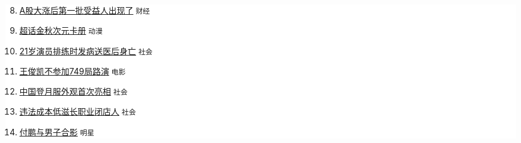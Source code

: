 8. [A股大涨后第一批受益人出现了](https://m.weibo.cn/search?containerid=100103type%3D1%26t%3D10%26q%3D%23A%E8%82%A1%E5%A4%A7%E6%B6%A8%E5%90%8E%E7%AC%AC%E4%B8%80%E6%89%B9%E5%8F%97%E7%9B%8A%E4%BA%BA%E5%87%BA%E7%8E%B0%E4%BA%86%23&stream_entry_id=31&isnewpage=1&extparam=seat%3D1%26lcate%3D5001%26cate%3D5001%26q%3D%2523A%25E8%2582%25A1%25E5%25A4%25A7%25E6%25B6%25A8%25E5%2590%258E%25E7%25AC%25AC%25E4%25B8%2580%25E6%2589%25B9%25E5%258F%2597%25E7%259B%258A%25E4%25BA%25BA%25E5%2587%25BA%25E7%258E%25B0%25E4%25BA%2586%2523%26flag%3D0%26stream_entry_id%3D31%26pos%3D6%26band_rank%3D6%26realpos%3D6%26filter_type%3Drealtimehot%26dgr%3D0%26c_type%3D31%26display_time%3D1727507935%26pre_seqid%3D17275079352130118301618) `财经` 

9. [超话金秋次元卡册](https://m.weibo.cn/search?containerid=100103type%3D1%26t%3D10%26q%3D%23%E8%B6%85%E8%AF%9D%E9%87%91%E7%A7%8B%E6%AC%A1%E5%85%83%E5%8D%A1%E5%86%8C%23&stream_entry_id=31&isnewpage=1&extparam=seat%3D1%26lcate%3D5001%26cate%3D5001%26q%3D%2523%25E8%25B6%2585%25E8%25AF%259D%25E9%2587%2591%25E7%25A7%258B%25E6%25AC%25A1%25E5%2585%2583%25E5%258D%25A1%25E5%2586%258C%2523%26stream_entry_id%3D31%26adid%3D256989%26pos%3D7%26band_rank%3D7%26dgr%3D0%26filter_type%3Drealtimehot%26is_ad_pos%3D1%26c_type%3D31%26display_time%3D1727507935%26pre_seqid%3D17275079352130118301618) `动漫` 

10. [21岁演员排练时发病送医后身亡](https://m.weibo.cn/search?containerid=100103type%3D1%26t%3D10%26q%3D%2321%E5%B2%81%E6%BC%94%E5%91%98%E6%8E%92%E7%BB%83%E6%97%B6%E5%8F%91%E7%97%85%E9%80%81%E5%8C%BB%E5%90%8E%E8%BA%AB%E4%BA%A1%23&stream_entry_id=31&isnewpage=1&extparam=seat%3D1%26lcate%3D5001%26cate%3D5001%26q%3D%252321%25E5%25B2%2581%25E6%25BC%2594%25E5%2591%2598%25E6%258E%2592%25E7%25BB%2583%25E6%2597%25B6%25E5%258F%2591%25E7%2597%2585%25E9%2580%2581%25E5%258C%25BB%25E5%2590%258E%25E8%25BA%25AB%25E4%25BA%25A1%2523%26flag%3D1%26stream_entry_id%3D31%26pos%3D8%26band_rank%3D7%26realpos%3D7%26filter_type%3Drealtimehot%26dgr%3D0%26c_type%3D31%26display_time%3D1727507935%26pre_seqid%3D17275079352130118301618) `社会` 

11. [王俊凯不参加749局路演](https://m.weibo.cn/search?containerid=100103type%3D1%26t%3D10%26q%3D%23%E7%8E%8B%E4%BF%8A%E5%87%AF%E4%B8%8D%E5%8F%82%E5%8A%A0749%E5%B1%80%E8%B7%AF%E6%BC%94%23&stream_entry_id=31&isnewpage=1&extparam=seat%3D1%26lcate%3D5001%26cate%3D5001%26q%3D%2523%25E7%258E%258B%25E4%25BF%258A%25E5%2587%25AF%25E4%25B8%258D%25E5%258F%2582%25E5%258A%25A0749%25E5%25B1%2580%25E8%25B7%25AF%25E6%25BC%2594%2523%26flag%3D1%26stream_entry_id%3D31%26pos%3D9%26band_rank%3D8%26realpos%3D8%26filter_type%3Drealtimehot%26dgr%3D0%26c_type%3D31%26display_time%3D1727507935%26pre_seqid%3D17275079352130118301618) `电影` 

12. [中国登月服外观首次亮相](https://m.weibo.cn/search?containerid=100103type%3D1%26t%3D10%26q%3D%23%E4%B8%AD%E5%9B%BD%E7%99%BB%E6%9C%88%E6%9C%8D%E5%A4%96%E8%A7%82%E9%A6%96%E6%AC%A1%E4%BA%AE%E7%9B%B8%23&stream_entry_id=31&isnewpage=1&extparam=seat%3D1%26lcate%3D5001%26cate%3D5001%26q%3D%2523%25E4%25B8%25AD%25E5%259B%25BD%25E7%2599%25BB%25E6%259C%2588%25E6%259C%258D%25E5%25A4%2596%25E8%25A7%2582%25E9%25A6%2596%25E6%25AC%25A1%25E4%25BA%25AE%25E7%259B%25B8%2523%26flag%3D0%26stream_entry_id%3D31%26pos%3D10%26band_rank%3D9%26realpos%3D9%26filter_type%3Drealtimehot%26dgr%3D0%26c_type%3D31%26display_time%3D1727507935%26pre_seqid%3D17275079352130118301618) `社会` 

13. [违法成本低滋长职业闭店人](https://m.weibo.cn/search?containerid=100103type%3D1%26t%3D10%26q%3D%23%E8%BF%9D%E6%B3%95%E6%88%90%E6%9C%AC%E4%BD%8E%E6%BB%8B%E9%95%BF%E8%81%8C%E4%B8%9A%E9%97%AD%E5%BA%97%E4%BA%BA%23&stream_entry_id=31&isnewpage=1&extparam=seat%3D1%26lcate%3D5001%26cate%3D5001%26q%3D%2523%25E8%25BF%259D%25E6%25B3%2595%25E6%2588%2590%25E6%259C%25AC%25E4%25BD%258E%25E6%25BB%258B%25E9%2595%25BF%25E8%2581%258C%25E4%25B8%259A%25E9%2597%25AD%25E5%25BA%2597%25E4%25BA%25BA%2523%26flag%3D1%26stream_entry_id%3D31%26pos%3D11%26band_rank%3D10%26realpos%3D10%26filter_type%3Drealtimehot%26dgr%3D0%26c_type%3D31%26display_time%3D1727507935%26pre_seqid%3D17275079352130118301618) `社会` 

14. [付鹏与男子合影](https://m.weibo.cn/search?containerid=100103type%3D1%26t%3D10%26q%3D%23%E4%BB%98%E9%B9%8F%E4%B8%8E%E7%94%B7%E5%AD%90%E5%90%88%E5%BD%B1%23&stream_entry_id=31&isnewpage=1&extparam=seat%3D1%26lcate%3D5001%26cate%3D5001%26q%3D%2523%25E4%25BB%2598%25E9%25B9%258F%25E4%25B8%258E%25E7%2594%25B7%25E5%25AD%2590%25E5%2590%2588%25E5%25BD%25B1%2523%26flag%3D1%26stream_entry_id%3D31%26pos%3D12%26band_rank%3D11%26realpos%3D11%26filter_type%3Drealtimehot%26dgr%3D0%26c_type%3D31%26display_time%3D1727507935%26pre_seqid%3D17275079352130118301618) `明星` 
